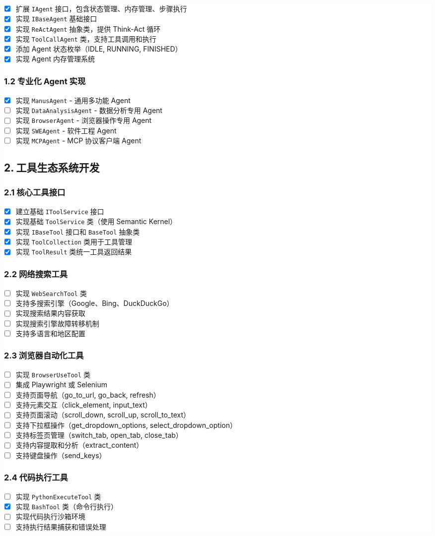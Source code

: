 - [x] 扩展 `IAgent` 接口，包含状态管理、内存管理、步骤执行
- [x] 实现 `IBaseAgent` 基础接口
- [x] 实现 `ReActAgent` 抽象类，提供 Think-Act 循环
- [x] 实现 `ToolCallAgent` 类，支持工具调用和执行
- [x] 添加 Agent 状态枚举（IDLE, RUNNING, FINISHED）
- [x] 实现 Agent 内存管理系统

### 1.2 专业化 Agent 实现

- [x] 实现 `ManusAgent` - 通用多功能 Agent
- [ ] 实现 `DataAnalysisAgent` - 数据分析专用 Agent
- [ ] 实现 `BrowserAgent` - 浏览器操作专用 Agent
- [ ] 实现 `SWEAgent` - 软件工程 Agent
- [ ] 实现 `MCPAgent` - MCP 协议客户端 Agent

## 2. 工具生态系统开发

### 2.1 核心工具接口

- [x] 建立基础 `IToolService` 接口
- [x] 实现基础 `ToolService` 类（使用 Semantic Kernel）
- [x] 实现 `IBaseTool` 接口和 `BaseTool` 抽象类
- [x] 实现 `ToolCollection` 类用于工具管理
- [x] 实现 `ToolResult` 类统一工具返回结果

### 2.2 网络搜索工具

- [ ] 实现 `WebSearchTool` 类
- [ ] 支持多搜索引擎（Google、Bing、DuckDuckGo）
- [ ] 实现搜索结果内容获取
- [ ] 实现搜索引擎故障转移机制
- [ ] 支持多语言和地区配置

### 2.3 浏览器自动化工具

- [ ] 实现 `BrowserUseTool` 类
- [ ] 集成 Playwright 或 Selenium
- [ ] 支持页面导航（go_to_url, go_back, refresh）
- [ ] 支持元素交互（click_element, input_text）
- [ ] 支持页面滚动（scroll_down, scroll_up, scroll_to_text）
- [ ] 支持下拉框操作（get_dropdown_options, select_dropdown_option）
- [ ] 支持标签页管理（switch_tab, open_tab, close_tab）
- [ ] 支持内容提取和分析（extract_content）
- [ ] 支持键盘操作（send_keys）

### 2.4 代码执行工具

- [ ] 实现 `PythonExecuteTool` 类
- [x] 实现 `BashTool` 类（命令行执行）
- [ ] 实现代码执行沙箱环境
- [ ] 支持执行结果捕获和错误处理
